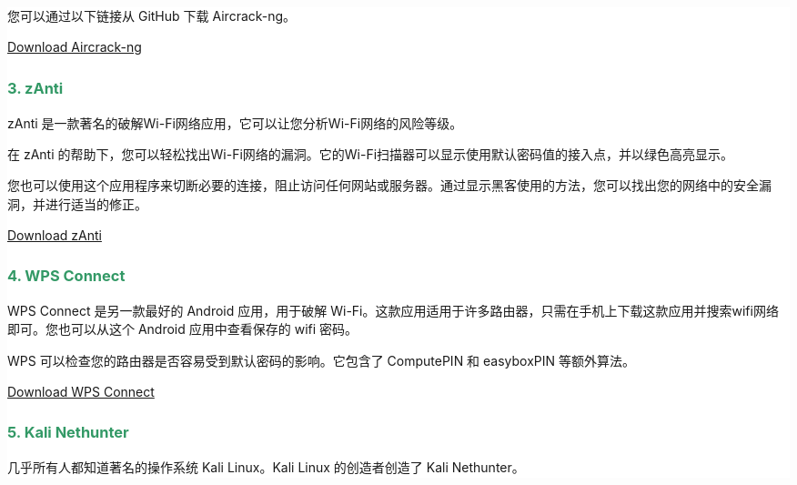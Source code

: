   <p class="graf graf--p">
   您可以通过以下链接从 GitHub 下载 Aircrack-ng。
  </p>
  <p class="graf graf--p">
   <a class="markup--anchor markup--p-anchor" data-href="https://github.com/kriswebdev/android_aircrack" href="https://github.com/kriswebdev/android_aircrack" rel="noopener" target="_blank">
    Download Aircrack-ng
   </a>
  </p>
  <h3 class="graf graf--p">
   <span style="color: #339966;">
    <strong class="markup--strong markup--p-strong">
     3. zAnti
    </strong>
   </span>
  </h3>
  <p class="graf graf--p">
   zAnti 是一款著名的破解Wi-Fi网络应用，它可以让您分析Wi-Fi网络的风险等级。
  </p>
  <p class="graf graf--p">
   在 zAnti 的帮助下，您可以轻松找出Wi-Fi网络的漏洞。它的Wi-Fi扫描器可以显示使用默认密码值的接入点，并以绿色高亮显示。
  </p>
  <p class="graf graf--p">
   您也可以使用这个应用程序来切断必要的连接，阻止访问任何网站或服务器。通过显示黑客使用的方法，您可以找出您的网络中的安全漏洞，并进行适当的修正。
  </p>
  <p class="graf graf--p">
   <a class="markup--anchor markup--p-anchor" data-href="https://www.zimperium.com/zanti-mobile-penetration-testing" href="https://www.zimperium.com/zanti-mobile-penetration-testing" rel="noopener" target="_blank">
    Download zAnti
   </a>
  </p>
  <h3 class="graf graf--p">
   <span style="color: #339966;">
    <strong class="markup--strong markup--p-strong">
     4. WPS Connect
    </strong>
   </span>
  </h3>
  <p class="graf graf--p">
   WPS Connect 是另一款最好的 Android 应用，用于破解 Wi-Fi。这款应用适用于许多路由器，只需在手机上下载这款应用并搜索wifi网络即可。您也可以从这个 Android 应用中查看保存的 wifi 密码。
  </p>
  <p class="graf graf--p">
   WPS 可以检查您的路由器是否容易受到默认密码的影响。它包含了 ComputePIN 和 easyboxPIN 等额外算法。
  </p>
  <p class="graf graf--p">
   <a class="markup--anchor markup--p-anchor" data-href="https://play.google.com/store/apps/details?id=teampro.wifi.wpsconnect" href="https://play.google.com/store/apps/details?id=teampro.wifi.wpsconnect" rel="noopener" target="_blank">
    Download WPS Connect
   </a>
  </p>
  <h3 class="graf graf--p">
   <span style="color: #339966;">
    <strong class="markup--strong markup--p-strong">
     5. Kali Nethunter
    </strong>
   </span>
  </h3>
  <p class="graf graf--p">
   几乎所有人都知道著名的操作系统 Kali Linux。Kali Linux 的创造者创造了 Kali Nethunter。
  </p>
  <p class="graf graf--p">